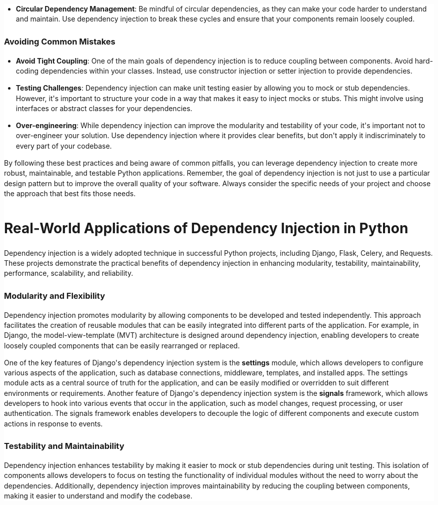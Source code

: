 - **Circular Dependency Management**: Be mindful of circular dependencies, as they can make your code harder to understand and maintain. Use dependency injection to break these cycles and ensure that your components remain loosely coupled.

### Avoiding Common Mistakes

- **Avoid Tight Coupling**: One of the main goals of dependency injection is to reduce coupling between components. Avoid hard-coding dependencies within your classes. Instead, use constructor injection or setter injection to provide dependencies.

- **Testing Challenges**: Dependency injection can make unit testing easier by allowing you to mock or stub dependencies. However, it's important to structure your code in a way that makes it easy to inject mocks or stubs. This might involve using interfaces or abstract classes for your dependencies.

- **Over-engineering**: While dependency injection can improve the modularity and testability of your code, it's important not to over-engineer your solution. Use dependency injection where it provides clear benefits, but don't apply it indiscriminately to every part of your codebase.

By following these best practices and being aware of common pitfalls, you can leverage dependency injection to create more robust, maintainable, and testable Python applications. Remember, the goal of dependency injection is not just to use a particular design pattern but to improve the overall quality of your software. Always consider the specific needs of your project and choose the approach that best fits those needs.


# Real-World Applications of Dependency Injection in Python

Dependency injection is a widely adopted technique in successful Python projects, including Django, Flask, Celery, and Requests. These projects demonstrate the practical benefits of dependency injection in enhancing modularity, testability, maintainability, performance, scalability, and reliability.

### Modularity and Flexibility

Dependency injection promotes modularity by allowing components to be developed and tested independently. This approach facilitates the creation of reusable modules that can be easily integrated into different parts of the application. For example, in Django, the model-view-template (MVT) architecture is designed around dependency injection, enabling developers to create loosely coupled components that can be easily rearranged or replaced.

One of the key features of Django's dependency injection system is the **settings** module, which allows developers to configure various aspects of the application, such as database connections, middleware, templates, and installed apps. The settings module acts as a central source of truth for the application, and can be easily modified or overridden to suit different environments or requirements. Another feature of Django's dependency injection system is the **signals** framework, which allows developers to hook into various events that occur in the application, such as model changes, request processing, or user authentication. The signals framework enables developers to decouple the logic of different components and execute custom actions in response to events.

### Testability and Maintainability

Dependency injection enhances testability by making it easier to mock or stub dependencies during unit testing. This isolation of components allows developers to focus on testing the functionality of individual modules without the need to worry about the dependencies. Additionally, dependency injection improves maintainability by reducing the coupling between components, making it easier to understand and modify the codebase.
